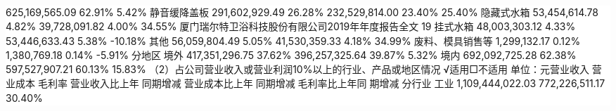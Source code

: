 625,169,565.09
62.91%
5.42%
静音缓降盖板
291,602,929.49
26.28%
232,529,814.00
23.40%
25.40%
隐藏式水箱
53,454,614.78
4.82%
39,728,091.82
4.00%
34.55%
厦门瑞尔特卫浴科技股份有限公司2019年年度报告全文
19
挂式水箱
48,003,303.12
4.33%
53,446,633.43
5.38%
-10.18%
其他
56,059,804.49
5.05%
41,530,359.33
4.18%
34.99%
废料、模具销售等
1,299,132.17
0.12%
1,380,769.18
0.14%
-5.91%
分地区
境外
417,351,296.75
37.62%
396,257,325.64
39.87%
5.32%
境内
692,092,725.28
62.38%
597,527,907.21
60.13%
15.83%
（2）占公司营业收入或营业利润10%以上的行业、产品或地区情况
√适用□不适用
单位：元营业收入
营业成本
毛利率
营业收入比上年
同期增减
营业成本比上年
同期增减
毛利率比上年同
期增减
分行业
工业
1,109,444,022.03
772,226,511.17
30.40%